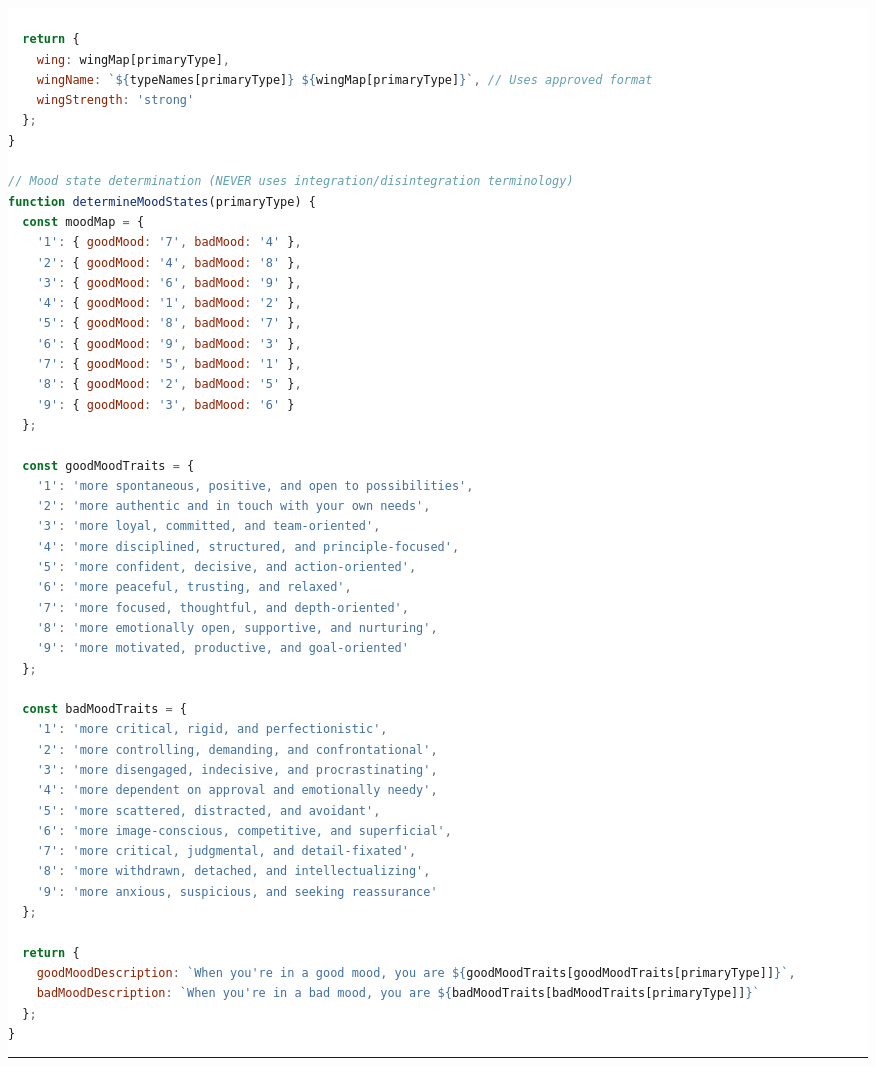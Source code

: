 ```javascript

  return {
    wing: wingMap[primaryType],
    wingName: `${typeNames[primaryType]} ${wingMap[primaryType]}`, // Uses approved format
    wingStrength: 'strong'
  };
}

// Mood state determination (NEVER uses integration/disintegration terminology)
function determineMoodStates(primaryType) {
  const moodMap = {
    '1': { goodMood: '7', badMood: '4' },
    '2': { goodMood: '4', badMood: '8' },
    '3': { goodMood: '6', badMood: '9' },
    '4': { goodMood: '1', badMood: '2' },
    '5': { goodMood: '8', badMood: '7' },
    '6': { goodMood: '9', badMood: '3' },
    '7': { goodMood: '5', badMood: '1' },
    '8': { goodMood: '2', badMood: '5' },
    '9': { goodMood: '3', badMood: '6' }
  };

  const goodMoodTraits = {
    '1': 'more spontaneous, positive, and open to possibilities',
    '2': 'more authentic and in touch with your own needs',
    '3': 'more loyal, committed, and team-oriented',
    '4': 'more disciplined, structured, and principle-focused',
    '5': 'more confident, decisive, and action-oriented',
    '6': 'more peaceful, trusting, and relaxed',
    '7': 'more focused, thoughtful, and depth-oriented',
    '8': 'more emotionally open, supportive, and nurturing',
    '9': 'more motivated, productive, and goal-oriented'
  };

  const badMoodTraits = {
    '1': 'more critical, rigid, and perfectionistic',
    '2': 'more controlling, demanding, and confrontational',
    '3': 'more disengaged, indecisive, and procrastinating',
    '4': 'more dependent on approval and emotionally needy',
    '5': 'more scattered, distracted, and avoidant',
    '6': 'more image-conscious, competitive, and superficial',
    '7': 'more critical, judgmental, and detail-fixated',
    '8': 'more withdrawn, detached, and intellectualizing',
    '9': 'more anxious, suspicious, and seeking reassurance'
  };

  return {
    goodMoodDescription: `When you're in a good mood, you are ${goodMoodTraits[goodMoodTraits[primaryType]]}`,
    badMoodDescription: `When you're in a bad mood, you are ${badMoodTraits[badMoodTraits[primaryType]]}`
  };
}
```

---